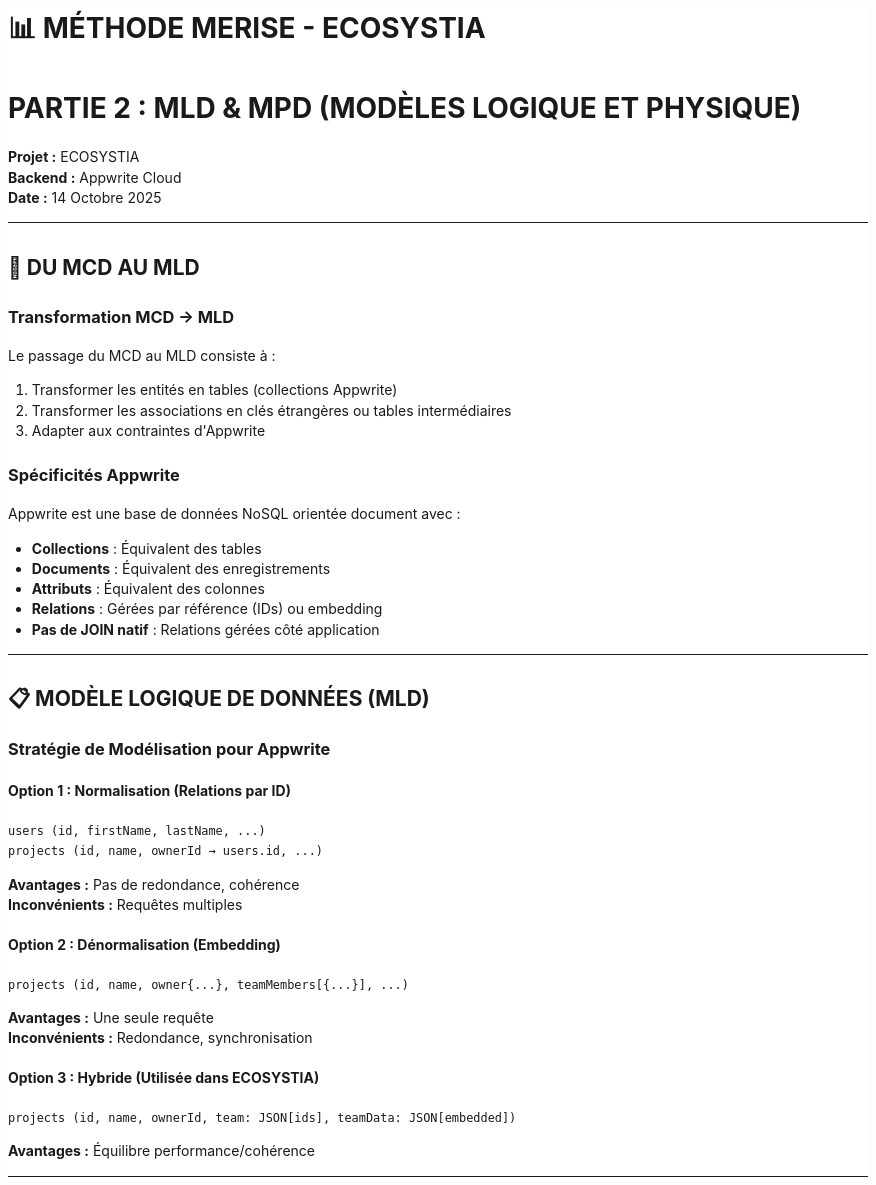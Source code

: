 # 📊 MÉTHODE MERISE - ECOSYSTIA
# PARTIE 2 : MLD & MPD (MODÈLES LOGIQUE ET PHYSIQUE)

**Projet :** ECOSYSTIA  
**Backend :** Appwrite Cloud  
**Date :** 14 Octobre 2025

---

## 🎯 DU MCD AU MLD

### Transformation MCD → MLD

Le passage du MCD au MLD consiste à :
1. Transformer les entités en tables (collections Appwrite)
2. Transformer les associations en clés étrangères ou tables intermédiaires
3. Adapter aux contraintes d'Appwrite

### Spécificités Appwrite

Appwrite est une base de données NoSQL orientée document avec :
- **Collections** : Équivalent des tables
- **Documents** : Équivalent des enregistrements
- **Attributs** : Équivalent des colonnes
- **Relations** : Gérées par référence (IDs) ou embedding
- **Pas de JOIN natif** : Relations gérées côté application

---

## 📋 MODÈLE LOGIQUE DE DONNÉES (MLD)

### Stratégie de Modélisation pour Appwrite

#### Option 1 : Normalisation (Relations par ID)
```
users (id, firstName, lastName, ...)
projects (id, name, ownerId → users.id, ...)
```
**Avantages :** Pas de redondance, cohérence  
**Inconvénients :** Requêtes multiples

#### Option 2 : Dénormalisation (Embedding)
```
projects (id, name, owner{...}, teamMembers[{...}], ...)
```
**Avantages :** Une seule requête  
**Inconvénients :** Redondance, synchronisation

#### Option 3 : Hybride (Utilisée dans ECOSYSTIA)
```
projects (id, name, ownerId, team: JSON[ids], teamData: JSON[embedded])
```
**Avantages :** Équilibre performance/cohérence

---